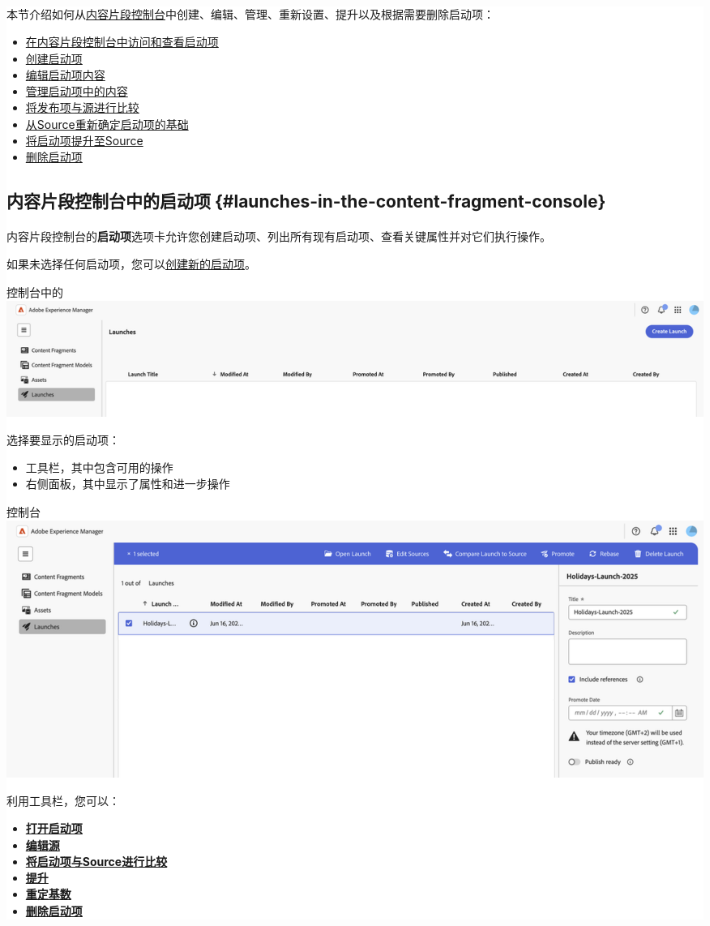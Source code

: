 本节介绍如何从[内容片段控制台](/help/sites-cloud/administering/content-fragments/managing.md)中创建、编辑、管理、重新设置、提升以及根据需要删除启动项：

* [在内容片段控制台中访问和查看启动项](#launches-in-the-content-fragment-console)
* [创建启动项](#create-a-launch)
* [编辑启动项内容](#edit-launch-content)
* [管理启动项中的内容](#manage-content-within-a-launch)
* [将发布项与源进行比较](#compare-launch-to-source)
* [从Source重新确定启动项的基础](#rebase-a-launch-from-source)
* [将启动项提升至Source](#promote-a-launch-to-source)
* [删除启动项](#delete-a-launch)

## 内容片段控制台中的启动项 {#launches-in-the-content-fragment-console}

内容片段控制台的&#x200B;**启动项**&#x200B;选项卡允许您创建启动项、列出所有现有启动项、查看关键属性并对它们执行操作。

如果未选择任何启动项，您可以[创建新的启动项](#create-a-launch)。

控制台中的![启动项选项卡](/help/sites-cloud/administering/content-fragments/assets/cf-launches-tab.png)

选择要显示的启动项：

* 工具栏，其中包含可用的操作
* 右侧面板，其中显示了属性和进一步操作

控制台![启动操作工具栏](/help/sites-cloud/administering/content-fragments/assets/cf-launches-actions.png)

利用工具栏，您可以：

* **[打开启动项](#edit-launch-content)**
* **[编辑源](#manage-content-within-a-launch)**
* **[将启动项与Source进行比较](#compare-launch-to-source)**
* **[提升](#promote-a-launch-to-source)**
* **[重定基数](#promote-a-launch-to-source)**
* **[删除启动项](#delete-a-launch)**

